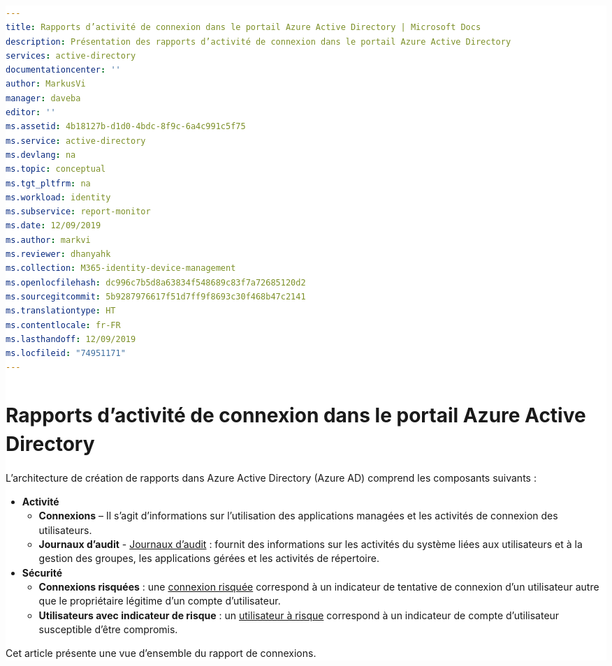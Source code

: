 ```yaml
---
title: Rapports d’activité de connexion dans le portail Azure Active Directory | Microsoft Docs
description: Présentation des rapports d’activité de connexion dans le portail Azure Active Directory
services: active-directory
documentationcenter: ''
author: MarkusVi
manager: daveba
editor: ''
ms.assetid: 4b18127b-d1d0-4bdc-8f9c-6a4c991c5f75
ms.service: active-directory
ms.devlang: na
ms.topic: conceptual
ms.tgt_pltfrm: na
ms.workload: identity
ms.subservice: report-monitor
ms.date: 12/09/2019
ms.author: markvi
ms.reviewer: dhanyahk
ms.collection: M365-identity-device-management
ms.openlocfilehash: dc996c7b5d8a63834f548689c83f7a72685120d2
ms.sourcegitcommit: 5b9287976617f51d7ff9f8693c30f468b47c2141
ms.translationtype: HT
ms.contentlocale: fr-FR
ms.lasthandoff: 12/09/2019
ms.locfileid: "74951171"
---
```

# <a name="sign-in-activity-reports-in-the-azure-active-directory-portal"></a>Rapports d’activité de connexion dans le portail Azure Active Directory

L’architecture de création de rapports dans Azure Active Directory (Azure AD) comprend les composants suivants :

- **Activité** 
    - **Connexions** – Il s’agit d’informations sur l’utilisation des applications managées et les activités de connexion des utilisateurs.
    - **Journaux d’audit** - [Journaux d’audit](concept-audit-logs.md) : fournit des informations sur les activités du système liées aux utilisateurs et à la gestion des groupes, les applications gérées et les activités de répertoire.
- **Sécurité** 
    - **Connexions risquées** : une [connexion risquée](concept-risky-sign-ins.md) correspond à un indicateur de tentative de connexion d’un utilisateur autre que le propriétaire légitime d’un compte d’utilisateur.
    - **Utilisateurs avec indicateur de risque** : un [utilisateur à risque](concept-user-at-risk.md) correspond à un indicateur de compte d’utilisateur susceptible d’être compromis.

Cet article présente une vue d’ensemble du rapport de connexions.
